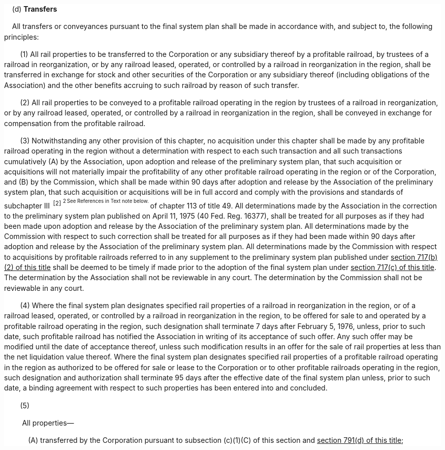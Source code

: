     (d) __Transfers__ 

    All transfers or conveyances pursuant to the final system plan shall be made in accordance with, and subject to, the following principles:

        (1) All rail properties to be transferred to the Corporation or any subsidiary thereof by a profitable railroad, by trustees of a railroad in reorganization, or by any railroad leased, operated, or controlled by a railroad in reorganization in the region, shall be transferred in exchange for stock and other securities of the Corporation or any subsidiary thereof (including obligations of the Association) and the other benefits accruing to such railroad by reason of such transfer.

        (2) All rail properties to be conveyed to a profitable railroad operating in the region by trustees of a railroad in reorganization, or by any railroad leased, operated, or controlled by a railroad in reorganization in the region, shall be conveyed in exchange for compensation from the profitable railroad.

        (3) Notwithstanding any other provision of this chapter, no acquisition under this chapter shall be made by any profitable railroad operating in the region without a determination with respect to each such transaction and all such transactions cumulatively (A) by the Association, upon adoption and release of the preliminary system plan, that such acquisition or acquisitions will not materially impair the profitability of any other profitable railroad operating in the region or of the Corporation, and (B) by the Commission, which shall be made within 90 days after adoption and release by the Association of the preliminary system plan, that such acquisition or acquisitions will be in full accord and comply with the provisions and standards of subchapter III  <sup>\[2\]</sup>  <sup><sup> 2 See References in Text note below. </sup></sup>  of chapter 113 of title 49. All determinations made by the Association in the correction to the preliminary system plan published on April 11, 1975 (40 Fed. Reg. 16377), shall be treated for all purposes as if they had been made upon adoption and release by the Association of the preliminary system plan. All determinations made by the Commission with respect to such correction shall be treated for all purposes as if they had been made within 90 days after adoption and release by the Association of the preliminary system plan. All determinations made by the Commission with respect to acquisitions by profitable railroads referred to in any supplement to the preliminary system plan published under [section 717(b)(2) of this title][/us/usc/t45/s717/b/2] shall be deemed to be timely if made prior to the adoption of the final system plan under [section 717(c) of this title][/us/usc/t45/s717/c]. The determination by the Association shall not be reviewable in any court. The determination by the Commission shall not be reviewable in any court.

        (4) Where the final system plan designates specified rail properties of a railroad in reorganization in the region, or of a railroad leased, operated, or controlled by a railroad in reorganization in the region, to be offered for sale to and operated by a profitable railroad operating in the region, such designation shall terminate 7 days after February 5, 1976, unless, prior to such date, such profitable railroad has notified the Association in writing of its acceptance of such offer. Any such offer may be modified until the date of acceptance thereof, unless such modification results in an offer for the sale of rail properties at less than the net liquidation value thereof. Where the final system plan designates specified rail properties of a profitable railroad operating in the region as authorized to be offered for sale or lease to the Corporation or to other profitable railroads operating in the region, such designation and authorization shall terminate 95 days after the effective date of the final system plan unless, prior to such date, a binding agreement with respect to such properties has been entered into and concluded.

        (5)

         All properties—

            (A) transferred by the Corporation pursuant to subsection (c)(1)(C) of this section and [section 791(d) of this title][/us/usc/t45/s791/d];


[/us/usc/t45/s714/a]: https://publicdocs.github.io/go/links?ns=uslm&ref=%2Fus%2Fusc%2Ft45%2Fs714%2Fa
[/us/usc/t45/s791/d]: https://publicdocs.github.io/go/links?ns=uslm&ref=%2Fus%2Fusc%2Ft45%2Fs791%2Fd
[/us/usc/t45/s717/b/2]: https://publicdocs.github.io/go/links?ns=uslm&ref=%2Fus%2Fusc%2Ft45%2Fs717%2Fb%2F2
[/us/usc/t45/s717/c]: https://publicdocs.github.io/go/links?ns=uslm&ref=%2Fus%2Fusc%2Ft45%2Fs717%2Fc
[/us/usc/t45/s791/d]: https://publicdocs.github.io/go/links?ns=uslm&ref=%2Fus%2Fusc%2Ft45%2Fs791%2Fd
[/us/usc/t45/s743/b/1]: https://publicdocs.github.io/go/links?ns=uslm&ref=%2Fus%2Fusc%2Ft45%2Fs743%2Fb%2F1
[/us/usc/t45/s743]: https://publicdocs.github.io/go/links?ns=uslm&ref=%2Fus%2Fusc%2Ft45%2Fs743
[/us/usc/t45/s743/c/2]: https://publicdocs.github.io/go/links?ns=uslm&ref=%2Fus%2Fusc%2Ft45%2Fs743%2Fc%2F2
[/us/pl/93/236/s206]: https://publicdocs.github.io/go/links?ns=uslm&ref=%2Fus%2Fpl%2F93%2F236%2Fs206
[/us/stat/87/994]: https://publicdocs.github.io/go/links?ns=uslm&ref=%2Fus%2Fstat%2F87%2F994
[/us/pl/94/5/s2/b]: https://publicdocs.github.io/go/links?ns=uslm&ref=%2Fus%2Fpl%2F94%2F5%2Fs2%2Fb
[/us/stat/89/7]: https://publicdocs.github.io/go/links?ns=uslm&ref=%2Fus%2Fstat%2F89%2F7
[/us/pl/94/210/s607/e]: https://publicdocs.github.io/go/links?ns=uslm&ref=%2Fus%2Fpl%2F94%2F210%2Fs607%2Fe
[/us/stat/90/96-98]: https://publicdocs.github.io/go/links?ns=uslm&ref=%2Fus%2Fstat%2F90%2F96-98
[/us/pl/94/436]: https://publicdocs.github.io/go/links?ns=uslm&ref=%2Fus%2Fpl%2F94%2F436
[/us/stat/90/1398]: https://publicdocs.github.io/go/links?ns=uslm&ref=%2Fus%2Fstat%2F90%2F1398
[/us/pl/94/555/s202/a]: https://publicdocs.github.io/go/links?ns=uslm&ref=%2Fus%2Fpl%2F94%2F555%2Fs202%2Fa
[/us/stat/90/2616]: https://publicdocs.github.io/go/links?ns=uslm&ref=%2Fus%2Fstat%2F90%2F2616
[/us/pl/95/611/s4/a]: https://publicdocs.github.io/go/links?ns=uslm&ref=%2Fus%2Fpl%2F95%2F611%2Fs4%2Fa
[/us/stat/92/3090]: https://publicdocs.github.io/go/links?ns=uslm&ref=%2Fus%2Fstat%2F92%2F3090
[/us/pl/91/604]: https://publicdocs.github.io/go/links?ns=uslm&ref=%2Fus%2Fpl%2F91%2F604
[/us/stat/84/1676]: https://publicdocs.github.io/go/links?ns=uslm&ref=%2Fus%2Fstat%2F84%2F1676
[/us/usc/t42/s7401]: https://publicdocs.github.io/go/links?ns=uslm&ref=%2Fus%2Fusc%2Ft42%2Fs7401
[/us/usc/t45/s712/b]: https://publicdocs.github.io/go/links?ns=uslm&ref=%2Fus%2Fusc%2Ft45%2Fs712%2Fb
[/us/usc/t45/s712/c]: https://publicdocs.github.io/go/links?ns=uslm&ref=%2Fus%2Fusc%2Ft45%2Fs712%2Fc
[/us/pl/97/35/s1148/a]: https://publicdocs.github.io/go/links?ns=uslm&ref=%2Fus%2Fpl%2F97%2F35%2Fs1148%2Fa
[/us/stat/95/674]: https://publicdocs.github.io/go/links?ns=uslm&ref=%2Fus%2Fstat%2F95%2F674
[/us/usc/t45/s714]: https://publicdocs.github.io/go/links?ns=uslm&ref=%2Fus%2Fusc%2Ft45%2Fs714
[/us/pl/104/88/s102/a]: https://publicdocs.github.io/go/links?ns=uslm&ref=%2Fus%2Fpl%2F104%2F88%2Fs102%2Fa
[/us/stat/109/804]: https://publicdocs.github.io/go/links?ns=uslm&ref=%2Fus%2Fstat%2F109%2F804
[/us/usc/t49/s5]: https://publicdocs.github.io/go/links?ns=uslm&ref=%2Fus%2Fusc%2Ft49%2Fs5
[/us/pl/95/473/s3/b]: https://publicdocs.github.io/go/links?ns=uslm&ref=%2Fus%2Fpl%2F95%2F473%2Fs3%2Fb
[/us/stat/92/1446]: https://publicdocs.github.io/go/links?ns=uslm&ref=%2Fus%2Fstat%2F92%2F1446
[/us/pl/94/210/s806]: https://publicdocs.github.io/go/links?ns=uslm&ref=%2Fus%2Fpl%2F94%2F210%2Fs806
[/us/stat/90/143]: https://publicdocs.github.io/go/links?ns=uslm&ref=%2Fus%2Fstat%2F90%2F143
[/us/pl/95/611]: https://publicdocs.github.io/go/links?ns=uslm&ref=%2Fus%2Fpl%2F95%2F611
[/us/pl/94/210/s607/g]: https://publicdocs.github.io/go/links?ns=uslm&ref=%2Fus%2Fpl%2F94%2F210%2Fs607%2Fg
[/us/pl/94/210/s607/f]: https://publicdocs.github.io/go/links?ns=uslm&ref=%2Fus%2Fpl%2F94%2F210%2Fs607%2Ff
[/us/pl/94/210/s607/j]: https://publicdocs.github.io/go/links?ns=uslm&ref=%2Fus%2Fpl%2F94%2F210%2Fs607%2Fj
[/us/pl/94/210/s607/h]: https://publicdocs.github.io/go/links?ns=uslm&ref=%2Fus%2Fpl%2F94%2F210%2Fs607%2Fh
[/us/pl/94/210/s607/i]: https://publicdocs.github.io/go/links?ns=uslm&ref=%2Fus%2Fpl%2F94%2F210%2Fs607%2Fi
[/us/pl/94/210/s607/e]: https://publicdocs.github.io/go/links?ns=uslm&ref=%2Fus%2Fpl%2F94%2F210%2Fs607%2Fe
[/us/pl/94/210/s607]: https://publicdocs.github.io/go/links?ns=uslm&ref=%2Fus%2Fpl%2F94%2F210%2Fs607
[/us/pl/94/555/s202/a]: https://publicdocs.github.io/go/links?ns=uslm&ref=%2Fus%2Fpl%2F94%2F555%2Fs202%2Fa
[/us/pl/94/436/s2]: https://publicdocs.github.io/go/links?ns=uslm&ref=%2Fus%2Fpl%2F94%2F436%2Fs2
[/us/usc/t45/s743]: https://publicdocs.github.io/go/links?ns=uslm&ref=%2Fus%2Fusc%2Ft45%2Fs743
[/us/pl/94/210/s807]: https://publicdocs.github.io/go/links?ns=uslm&ref=%2Fus%2Fpl%2F94%2F210%2Fs807
[/us/pl/94/210/s607/p]: https://publicdocs.github.io/go/links?ns=uslm&ref=%2Fus%2Fpl%2F94%2F210%2Fs607%2Fp
[/us/pl/94/555/s202/c]: https://publicdocs.github.io/go/links?ns=uslm&ref=%2Fus%2Fpl%2F94%2F555%2Fs202%2Fc
[/us/pl/94/436/s4]: https://publicdocs.github.io/go/links?ns=uslm&ref=%2Fus%2Fpl%2F94%2F436%2Fs4
[/us/pl/94/210/s607/q]: https://publicdocs.github.io/go/links?ns=uslm&ref=%2Fus%2Fpl%2F94%2F210%2Fs607%2Fq
[/us/pl/94/5]: https://publicdocs.github.io/go/links?ns=uslm&ref=%2Fus%2Fpl%2F94%2F5
[/us/pl/95/611/s4/b]: https://publicdocs.github.io/go/links?ns=uslm&ref=%2Fus%2Fpl%2F95%2F611%2Fs4%2Fb
[/us/stat/92/3090]: https://publicdocs.github.io/go/links?ns=uslm&ref=%2Fus%2Fstat%2F92%2F3090
[/us/usc/t45/s716]: https://publicdocs.github.io/go/links?ns=uslm&ref=%2Fus%2Fusc%2Ft45%2Fs716
[/us/pl/94/555]: https://publicdocs.github.io/go/links?ns=uslm&ref=%2Fus%2Fpl%2F94%2F555
[/us/pl/94/555/s303]: https://publicdocs.github.io/go/links?ns=uslm&ref=%2Fus%2Fpl%2F94%2F555%2Fs303
[/us/usc/t45/s702]: https://publicdocs.github.io/go/links?ns=uslm&ref=%2Fus%2Fusc%2Ft45%2Fs702
[/us/pl/104/88]: https://publicdocs.github.io/go/links?ns=uslm&ref=%2Fus%2Fpl%2F104%2F88
[/us/usc/t49/s702]: https://publicdocs.github.io/go/links?ns=uslm&ref=%2Fus%2Fusc%2Ft49%2Fs702
[/us/pl/104/88/s101]: https://publicdocs.github.io/go/links?ns=uslm&ref=%2Fus%2Fpl%2F104%2F88%2Fs101
[/us/usc/t49/s701]: https://publicdocs.github.io/go/links?ns=uslm&ref=%2Fus%2Fusc%2Ft49%2Fs701
[/us/pl/104/88/s205]: https://publicdocs.github.io/go/links?ns=uslm&ref=%2Fus%2Fpl%2F104%2F88%2Fs205
[/us/usc/t49/s701]: https://publicdocs.github.io/go/links?ns=uslm&ref=%2Fus%2Fusc%2Ft49%2Fs701
[/us/usc/t45/s1341]: https://publicdocs.github.io/go/links?ns=uslm&ref=%2Fus%2Fusc%2Ft45%2Fs1341
[/us/pl/94/210]: https://publicdocs.github.io/go/links?ns=uslm&ref=%2Fus%2Fpl%2F94%2F210
[/us/pl/94/210/s619]: https://publicdocs.github.io/go/links?ns=uslm&ref=%2Fus%2Fpl%2F94%2F210%2Fs619
[/us/usc/t45/s791]: https://publicdocs.github.io/go/links?ns=uslm&ref=%2Fus%2Fusc%2Ft45%2Fs791